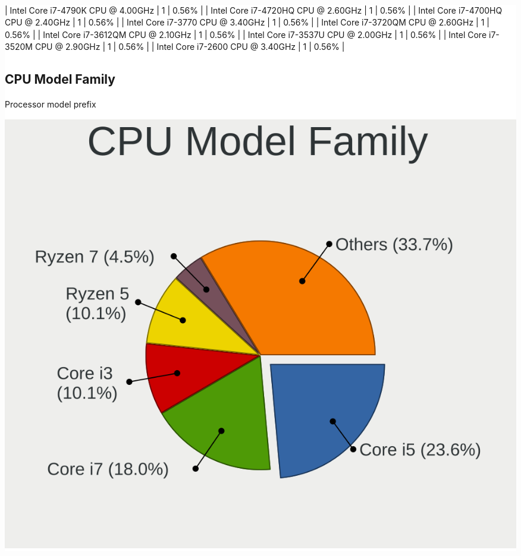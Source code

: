 | Intel Core i7-4790K CPU @ 4.00GHz             | 1         | 0.56%   |
| Intel Core i7-4720HQ CPU @ 2.60GHz            | 1         | 0.56%   |
| Intel Core i7-4700HQ CPU @ 2.40GHz            | 1         | 0.56%   |
| Intel Core i7-3770 CPU @ 3.40GHz              | 1         | 0.56%   |
| Intel Core i7-3720QM CPU @ 2.60GHz            | 1         | 0.56%   |
| Intel Core i7-3612QM CPU @ 2.10GHz            | 1         | 0.56%   |
| Intel Core i7-3537U CPU @ 2.00GHz             | 1         | 0.56%   |
| Intel Core i7-3520M CPU @ 2.90GHz             | 1         | 0.56%   |
| Intel Core i7-2600 CPU @ 3.40GHz              | 1         | 0.56%   |

CPU Model Family
----------------

Processor model prefix

![CPU Model Family](./images/pie_chart/cpu_family.svg)
